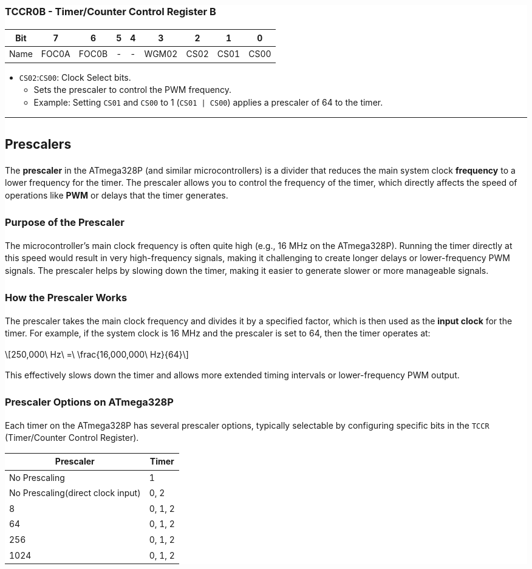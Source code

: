 ### TCCR0B - Timer/Counter Control Register B
| Bit  | 7    | 6    | 5    | 4    | 3       | 2     | 1     | 0     |
|------|------|------|------|------|---------|-------|-------|-------|
| Name | FOC0A| FOC0B| -    | -    | WGM02   | CS02  | CS01  | CS00  |

- `CS02`:`CS00`: Clock Select bits.
  - Sets the prescaler to control the PWM frequency.
  - Example: Setting `CS01` and `CS00` to 1 (`CS01 | CS00`) applies a prescaler of 64 to the timer.

---

## Prescalers

The **prescaler** in the ATmega328P (and similar microcontrollers) is a divider that reduces the main system clock **frequency** to a lower frequency for the timer. The prescaler allows you to control the frequency of the timer, which directly affects the speed of operations like **PWM** or delays that the timer generates.

### Purpose of the Prescaler

The microcontroller’s main clock frequency is often quite high (e.g., 16 MHz on the ATmega328P). Running the timer directly at this speed would result in very high-frequency signals, making it challenging to create longer delays or lower-frequency PWM signals. The prescaler helps by slowing down the timer, making it easier to generate slower or more manageable signals.

### How the Prescaler Works

The prescaler takes the main clock frequency and divides it by a specified factor, which is then used as the **input clock** for the timer. For example, if the system clock is 16 MHz and the prescaler is set to 64, then the timer operates at:

\\[250,000\ Hz\ =\ \frac{16,000,000\ Hz}{64}\\]

This effectively slows down the timer and allows more extended timing intervals or lower-frequency PWM output.

### Prescaler Options on ATmega328P

Each timer on the ATmega328P has several prescaler options, typically selectable by configuring specific bits in the `TCCR` (Timer/Counter Control Register).

|Prescaler|Timer|
|----|----|
|No Prescaling|1|
|No Prescaling(direct clock input)|0, 2|
|8   |0, 1, 2|
|64  |0, 1, 2|
|256 |0, 1, 2|
|1024|0, 1, 2|
